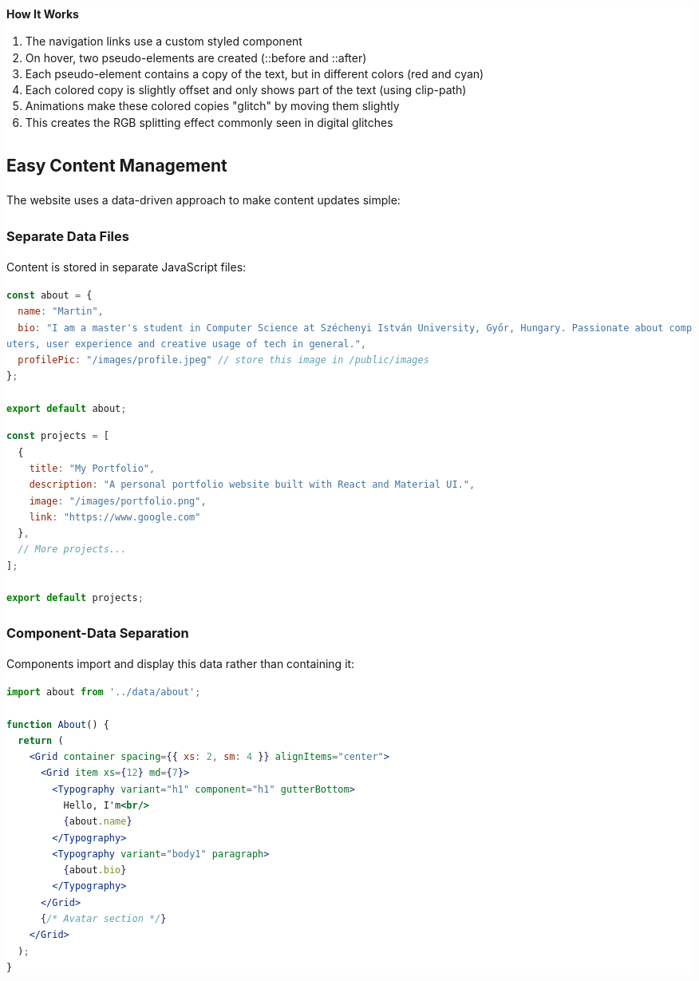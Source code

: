 **How It Works**
1. The navigation links use a custom styled component
2. On hover, two pseudo-elements are created (::before and ::after)
3. Each pseudo-element contains a copy of the text, but in different colors (red and cyan)
4. Each colored copy is slightly offset and only shows part of the text (using clip-path)
5. Animations make these colored copies "glitch" by moving them slightly
6. This creates the RGB splitting effect commonly seen in digital glitches


## Easy Content Management
The website uses a data-driven approach to make content updates simple:

### Separate Data Files
Content is stored in separate JavaScript files:
```jsx
const about = {
  name: "Martin",
  bio: "I am a master's student in Computer Science at Széchenyi István University, Győr, Hungary. Passionate about computers, user experience and creative usage of tech in general.",
  profilePic: "/images/profile.jpeg" // store this image in /public/images
};

export default about;
```
```jsx
const projects = [
  {
    title: "My Portfolio",
    description: "A personal portfolio website built with React and Material UI.",
    image: "/images/portfolio.png",
    link: "https://www.google.com"
  },
  // More projects...
];

export default projects;
```

### Component-Data Separation
Components import and display this data rather than containing it:
```jsx
import about from '../data/about';

function About() {
  return (
    <Grid container spacing={{ xs: 2, sm: 4 }} alignItems="center">
      <Grid item xs={12} md={7}>
        <Typography variant="h1" component="h1" gutterBottom>
          Hello, I'm<br/>
          {about.name}
        </Typography>
        <Typography variant="body1" paragraph>
          {about.bio}
        </Typography>
      </Grid>
      {/* Avatar section */}
    </Grid>
  );
}
```
